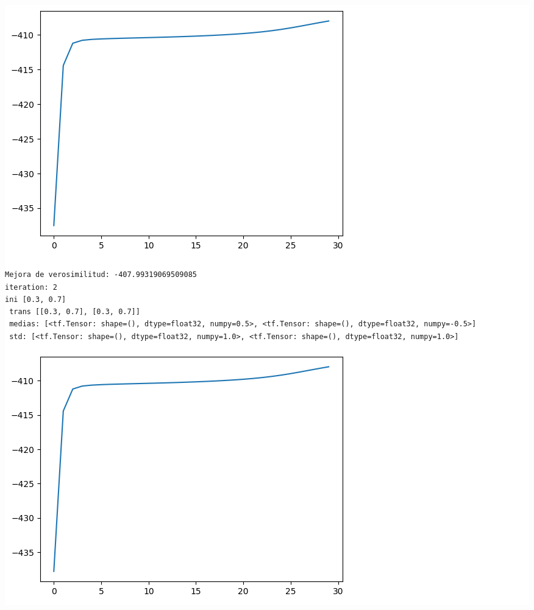 ![png](README_files/README_73_3.png)
    


    Mejora de verosimilitud: -407.99319069509085
    iteration: 2 
    ini [0.3, 0.7] 
     trans [[0.3, 0.7], [0.3, 0.7]] 
     medias: [<tf.Tensor: shape=(), dtype=float32, numpy=0.5>, <tf.Tensor: shape=(), dtype=float32, numpy=-0.5>] 
     std: [<tf.Tensor: shape=(), dtype=float32, numpy=1.0>, <tf.Tensor: shape=(), dtype=float32, numpy=1.0>]
    


    
![png](README_files/README_73_5.png)
    